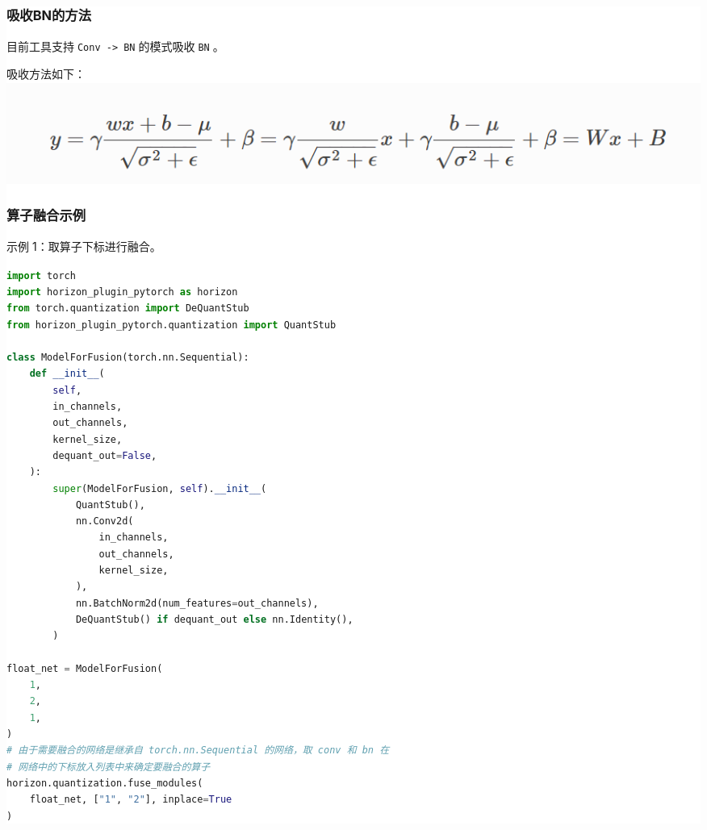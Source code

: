 ### 吸收BN的方法

目前工具支持 `Conv -> BN` 的模式吸收 `BN` 。

吸收方法如下：
![](./image/horizon_expert/fuse_bn.jpg)

### 算子融合示例

示例 1：取算子下标进行融合。

```python
import torch
import horizon_plugin_pytorch as horizon
from torch.quantization import DeQuantStub
from horizon_plugin_pytorch.quantization import QuantStub

class ModelForFusion(torch.nn.Sequential):
    def __init__(
        self,
        in_channels,
        out_channels,
        kernel_size,
        dequant_out=False,
    ):
        super(ModelForFusion, self).__init__(
            QuantStub(),
            nn.Conv2d(
                in_channels,
                out_channels,
                kernel_size,
            ),
            nn.BatchNorm2d(num_features=out_channels),
            DeQuantStub() if dequant_out else nn.Identity(),
        )

float_net = ModelForFusion(
    1,
    2,
    1,
)
# 由于需要融合的网络是继承自 torch.nn.Sequential 的网络，取 conv 和 bn 在
# 网络中的下标放入列表中来确定要融合的算子
horizon.quantization.fuse_modules(
    float_net, ["1", "2"], inplace=True
)
```
